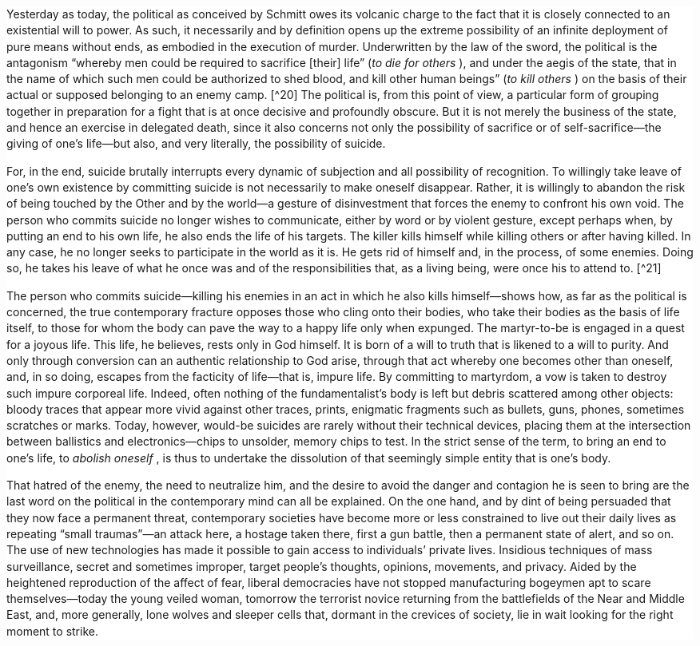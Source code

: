 Yesterday as today, the political as conceived by Schmitt owes its volcanic charge to the fact that it is closely connected to an existential will to power. As such, it necessarily and by definition opens up the extreme possibility of an infinite deployment of pure means without ends, as embodied in the execution of murder. Underwritten by the law of the sword, the political is the antagonism “whereby men could be required to sacrifice [their] life” (_to die for others_ ), and under the aegis of the state, that in the name of which such men could be authorized to shed blood, and kill other human beings” (_to kill others_ ) on the basis of their actual or supposed belonging to an enemy camp. [^20] The political is, from this point of view, a particular form of grouping together in preparation for a fight that is at once decisive and profoundly obscure. But it is not merely the business of the state, and hence an exercise in delegated death, since it also concerns not only the possibility of sacrifice or of self-sacrifice—the giving of one’s life—but also, and very literally, the possibility of suicide.

For, in the end, suicide brutally interrupts every dynamic of subjection and all possibility of recognition. To willingly take leave of one’s own existence by committing suicide is not necessarily to make oneself disappear. Rather, it is willingly to abandon the risk of being touched by the Other and by the world—a gesture of disinvestment that forces the enemy to confront his own void. The person who commits suicide no longer wishes to communicate, either by word or by violent gesture, except perhaps when, by putting an end to his own life, he also ends the life of his targets. The killer kills himself while killing others or after having killed. In any case, he no longer seeks to participate in the world as it is. He gets rid of himself and, in the process, of some enemies. Doing so, he takes his leave of what he once was and of the responsibilities that, as a living being, were once his to attend to. [^21]

The person who commits suicide—killing his enemies in an act in which he also kills himself—shows how, as far as the political is concerned, the true contemporary fracture opposes those who cling onto their bodies, who take their bodies as the basis of life itself, to those for whom the body can pave the way to a happy life only when expunged. The martyr-to-be is engaged in a quest for a joyous life. This life, he believes, rests only in God himself. It is born of a will to truth that is likened to a will to purity. And only through conversion can an authentic relationship to God arise, through that act whereby one becomes other than oneself, and, in so doing, escapes from the facticity of life—that is, impure life. By committing to martyrdom, a vow is taken to destroy such impure corporeal life. Indeed, often nothing of the fundamentalist’s body is left but debris scattered among other objects: bloody traces that appear more vivid against other traces, prints, enigmatic fragments such as bullets, guns, phones, sometimes scratches or marks. Today, however, would-be suicides are rarely without their technical devices, placing them at the intersection between ballistics and electronics—chips to unsolder, memory chips to test. In the strict sense of the term, to bring an end to one’s life, to _abolish oneself_ , is thus to undertake the dissolution of that seemingly simple entity that is one’s body.

That hatred of the enemy, the need to neutralize him, and the desire to avoid the danger and contagion he is seen to bring are the last word on the political in the contemporary mind can all be explained. On the one hand, and by dint of being persuaded that they now face a permanent threat, contemporary societies have become more or less constrained to live out their daily lives as repeating “small traumas”—an attack here, a hostage taken there, first a gun battle, then a permanent state of alert, and so on. The use of new technologies has made it possible to gain access to individuals’ private lives. Insidious techniques of mass surveillance, secret and sometimes improper, target people’s thoughts, opinions, movements, and privacy. Aided by the heightened reproduction of the affect of fear, liberal democracies have not stopped manufacturing bogeymen apt to scare themselves—today the young veiled woman, tomorrow the terrorist novice returning from the battlefields of the Near and Middle East, and, more generally, lone wolves and sleeper cells that, dormant in the crevices of society, lie in wait looking for the right moment to strike.
